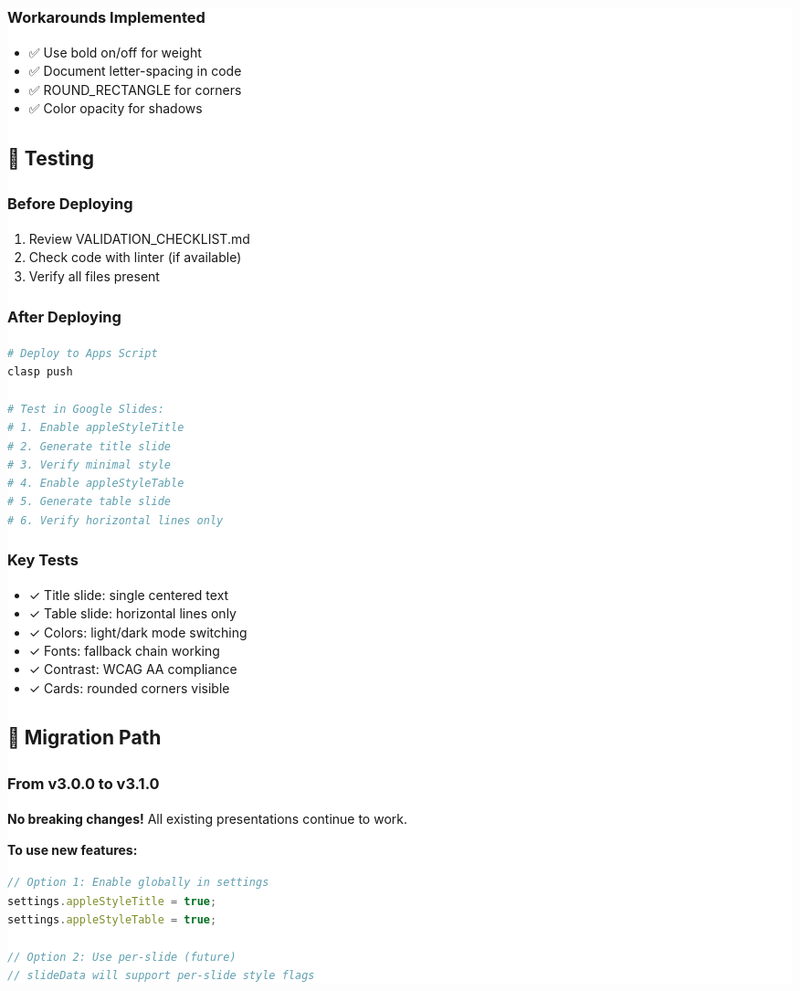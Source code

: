 ### Workarounds Implemented
- ✅ Use bold on/off for weight
- ✅ Document letter-spacing in code
- ✅ ROUND_RECTANGLE for corners
- ✅ Color opacity for shadows

## 🧪 Testing

### Before Deploying
1. Review VALIDATION_CHECKLIST.md
2. Check code with linter (if available)
3. Verify all files present

### After Deploying
```bash
# Deploy to Apps Script
clasp push

# Test in Google Slides:
# 1. Enable appleStyleTitle
# 2. Generate title slide
# 3. Verify minimal style
# 4. Enable appleStyleTable
# 5. Generate table slide
# 6. Verify horizontal lines only
```

### Key Tests
- ✓ Title slide: single centered text
- ✓ Table slide: horizontal lines only
- ✓ Colors: light/dark mode switching
- ✓ Fonts: fallback chain working
- ✓ Contrast: WCAG AA compliance
- ✓ Cards: rounded corners visible

## 🔄 Migration Path

### From v3.0.0 to v3.1.0

**No breaking changes!** All existing presentations continue to work.

**To use new features:**
```javascript
// Option 1: Enable globally in settings
settings.appleStyleTitle = true;
settings.appleStyleTable = true;

// Option 2: Use per-slide (future)
// slideData will support per-slide style flags
```
